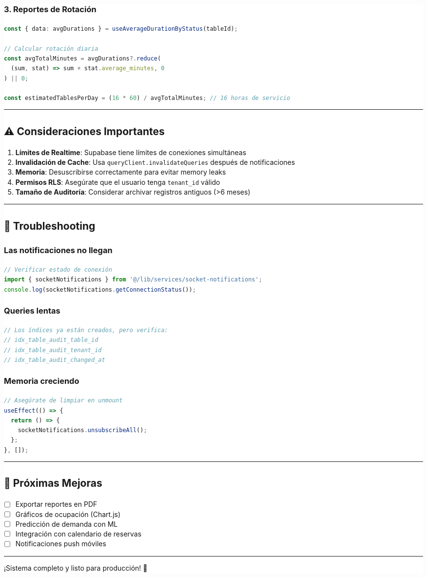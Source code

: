 ### 3. Reportes de Rotación
```typescript
const { data: avgDurations } = useAverageDurationByStatus(tableId);

// Calcular rotación diaria
const avgTotalMinutes = avgDurations?.reduce(
  (sum, stat) => sum + stat.average_minutes, 0
) || 0;

const estimatedTablesPerDay = (16 * 60) / avgTotalMinutes; // 16 horas de servicio
```

---

## ⚠️ Consideraciones Importantes

1. **Límites de Realtime**: Supabase tiene límites de conexiones simultáneas
2. **Invalidación de Cache**: Usa `queryClient.invalidateQueries` después de notificaciones
3. **Memoria**: Desuscribirse correctamente para evitar memory leaks
4. **Permisos RLS**: Asegúrate que el usuario tenga `tenant_id` válido
5. **Tamaño de Auditoría**: Considerar archivar registros antiguos (>6 meses)

---

## 🐛 Troubleshooting

### Las notificaciones no llegan
```typescript
// Verificar estado de conexión
import { socketNotifications } from '@/lib/services/socket-notifications';
console.log(socketNotifications.getConnectionStatus());
```

### Queries lentas
```typescript
// Los índices ya están creados, pero verifica:
// idx_table_audit_table_id
// idx_table_audit_tenant_id
// idx_table_audit_changed_at
```

### Memoria creciendo
```typescript
// Asegúrate de limpiar en unmount
useEffect(() => {
  return () => {
    socketNotifications.unsubscribeAll();
  };
}, []);
```

---

## 📝 Próximas Mejoras

- [ ] Exportar reportes en PDF
- [ ] Gráficos de ocupación (Chart.js)
- [ ] Predicción de demanda con ML
- [ ] Integración con calendario de reservas
- [ ] Notificaciones push móviles

---

¡Sistema completo y listo para producción! 🎉
